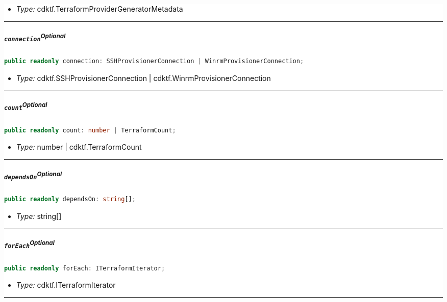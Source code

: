 - *Type:* cdktf.TerraformProviderGeneratorMetadata

---

##### `connection`<sup>Optional</sup> <a name="connection" id="rhizo-co-terraform-provider-oci.databaseManagementExternalExadataInfrastructureExadataManagement.DatabaseManagementExternalExadataInfrastructureExadataManagement.property.connection"></a>

```typescript
public readonly connection: SSHProvisionerConnection | WinrmProvisionerConnection;
```

- *Type:* cdktf.SSHProvisionerConnection | cdktf.WinrmProvisionerConnection

---

##### `count`<sup>Optional</sup> <a name="count" id="rhizo-co-terraform-provider-oci.databaseManagementExternalExadataInfrastructureExadataManagement.DatabaseManagementExternalExadataInfrastructureExadataManagement.property.count"></a>

```typescript
public readonly count: number | TerraformCount;
```

- *Type:* number | cdktf.TerraformCount

---

##### `dependsOn`<sup>Optional</sup> <a name="dependsOn" id="rhizo-co-terraform-provider-oci.databaseManagementExternalExadataInfrastructureExadataManagement.DatabaseManagementExternalExadataInfrastructureExadataManagement.property.dependsOn"></a>

```typescript
public readonly dependsOn: string[];
```

- *Type:* string[]

---

##### `forEach`<sup>Optional</sup> <a name="forEach" id="rhizo-co-terraform-provider-oci.databaseManagementExternalExadataInfrastructureExadataManagement.DatabaseManagementExternalExadataInfrastructureExadataManagement.property.forEach"></a>

```typescript
public readonly forEach: ITerraformIterator;
```

- *Type:* cdktf.ITerraformIterator

---

